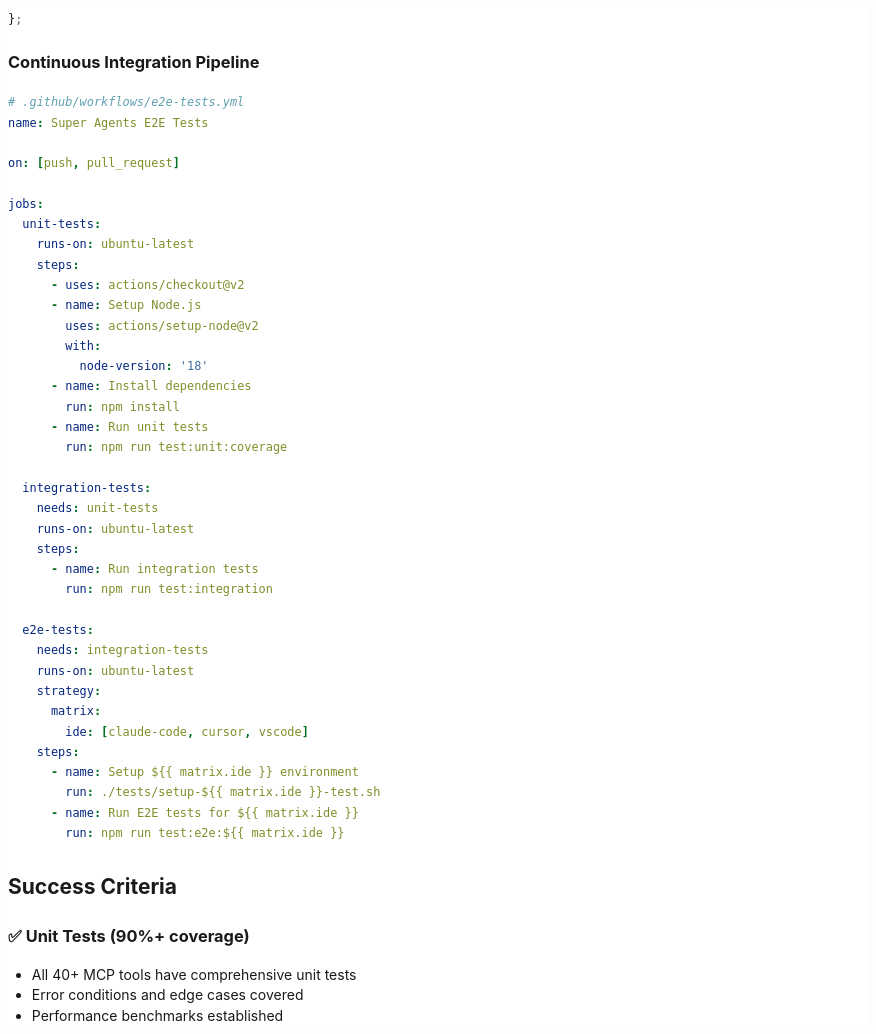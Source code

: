 ```javascript
};
```

### Continuous Integration Pipeline
```yaml
# .github/workflows/e2e-tests.yml
name: Super Agents E2E Tests

on: [push, pull_request]

jobs:
  unit-tests:
    runs-on: ubuntu-latest
    steps:
      - uses: actions/checkout@v2
      - name: Setup Node.js
        uses: actions/setup-node@v2
        with:
          node-version: '18'
      - name: Install dependencies
        run: npm install
      - name: Run unit tests
        run: npm run test:unit:coverage
      
  integration-tests:
    needs: unit-tests
    runs-on: ubuntu-latest
    steps:
      - name: Run integration tests
        run: npm run test:integration
        
  e2e-tests:
    needs: integration-tests
    runs-on: ubuntu-latest
    strategy:
      matrix:
        ide: [claude-code, cursor, vscode]
    steps:
      - name: Setup ${{ matrix.ide }} environment
        run: ./tests/setup-${{ matrix.ide }}-test.sh
      - name: Run E2E tests for ${{ matrix.ide }}
        run: npm run test:e2e:${{ matrix.ide }}
```

## Success Criteria

### ✅ Unit Tests (90%+ coverage)
- All 40+ MCP tools have comprehensive unit tests
- Error conditions and edge cases covered
- Performance benchmarks established
